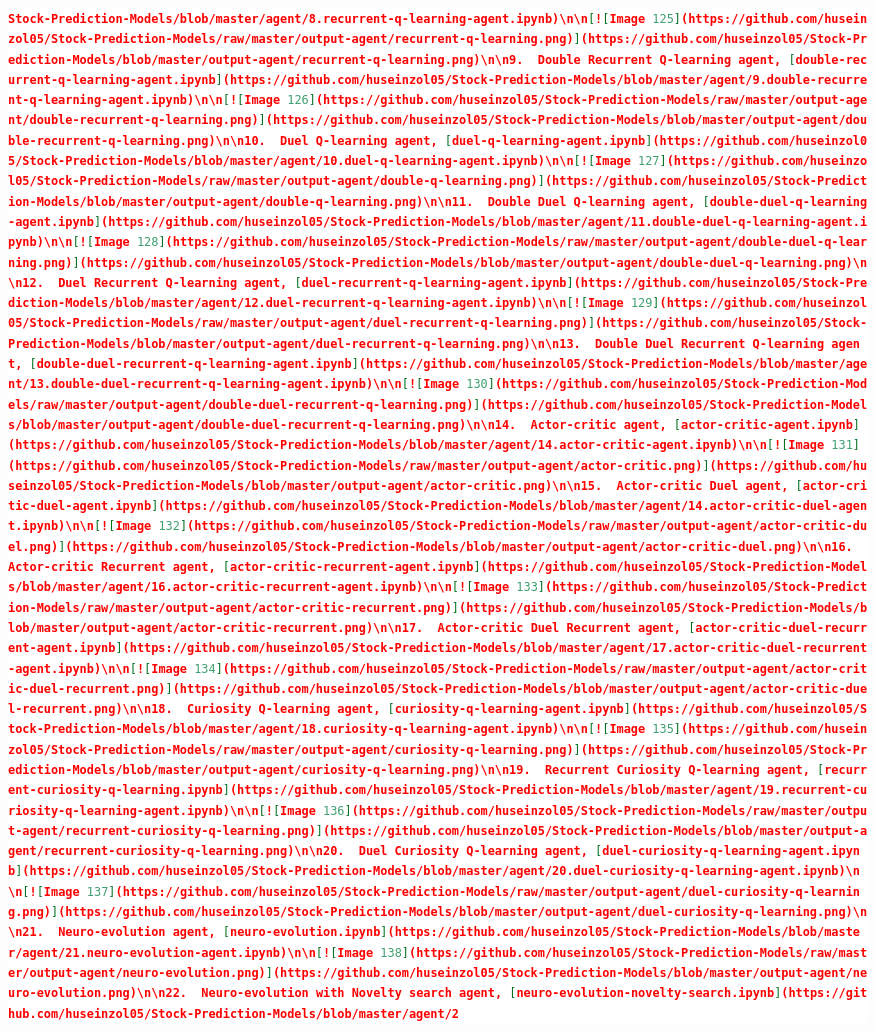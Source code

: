 ```json
Stock-Prediction-Models/blob/master/agent/8.recurrent-q-learning-agent.ipynb)\n\n[![Image 125](https://github.com/huseinzol05/Stock-Prediction-Models/raw/master/output-agent/recurrent-q-learning.png)](https://github.com/huseinzol05/Stock-Prediction-Models/blob/master/output-agent/recurrent-q-learning.png)\n\n9.  Double Recurrent Q-learning agent, [double-recurrent-q-learning-agent.ipynb](https://github.com/huseinzol05/Stock-Prediction-Models/blob/master/agent/9.double-recurrent-q-learning-agent.ipynb)\n\n[![Image 126](https://github.com/huseinzol05/Stock-Prediction-Models/raw/master/output-agent/double-recurrent-q-learning.png)](https://github.com/huseinzol05/Stock-Prediction-Models/blob/master/output-agent/double-recurrent-q-learning.png)\n\n10.  Duel Q-learning agent, [duel-q-learning-agent.ipynb](https://github.com/huseinzol05/Stock-Prediction-Models/blob/master/agent/10.duel-q-learning-agent.ipynb)\n\n[![Image 127](https://github.com/huseinzol05/Stock-Prediction-Models/raw/master/output-agent/double-q-learning.png)](https://github.com/huseinzol05/Stock-Prediction-Models/blob/master/output-agent/double-q-learning.png)\n\n11.  Double Duel Q-learning agent, [double-duel-q-learning-agent.ipynb](https://github.com/huseinzol05/Stock-Prediction-Models/blob/master/agent/11.double-duel-q-learning-agent.ipynb)\n\n[![Image 128](https://github.com/huseinzol05/Stock-Prediction-Models/raw/master/output-agent/double-duel-q-learning.png)](https://github.com/huseinzol05/Stock-Prediction-Models/blob/master/output-agent/double-duel-q-learning.png)\n\n12.  Duel Recurrent Q-learning agent, [duel-recurrent-q-learning-agent.ipynb](https://github.com/huseinzol05/Stock-Prediction-Models/blob/master/agent/12.duel-recurrent-q-learning-agent.ipynb)\n\n[![Image 129](https://github.com/huseinzol05/Stock-Prediction-Models/raw/master/output-agent/duel-recurrent-q-learning.png)](https://github.com/huseinzol05/Stock-Prediction-Models/blob/master/output-agent/duel-recurrent-q-learning.png)\n\n13.  Double Duel Recurrent Q-learning agent, [double-duel-recurrent-q-learning-agent.ipynb](https://github.com/huseinzol05/Stock-Prediction-Models/blob/master/agent/13.double-duel-recurrent-q-learning-agent.ipynb)\n\n[![Image 130](https://github.com/huseinzol05/Stock-Prediction-Models/raw/master/output-agent/double-duel-recurrent-q-learning.png)](https://github.com/huseinzol05/Stock-Prediction-Models/blob/master/output-agent/double-duel-recurrent-q-learning.png)\n\n14.  Actor-critic agent, [actor-critic-agent.ipynb](https://github.com/huseinzol05/Stock-Prediction-Models/blob/master/agent/14.actor-critic-agent.ipynb)\n\n[![Image 131](https://github.com/huseinzol05/Stock-Prediction-Models/raw/master/output-agent/actor-critic.png)](https://github.com/huseinzol05/Stock-Prediction-Models/blob/master/output-agent/actor-critic.png)\n\n15.  Actor-critic Duel agent, [actor-critic-duel-agent.ipynb](https://github.com/huseinzol05/Stock-Prediction-Models/blob/master/agent/14.actor-critic-duel-agent.ipynb)\n\n[![Image 132](https://github.com/huseinzol05/Stock-Prediction-Models/raw/master/output-agent/actor-critic-duel.png)](https://github.com/huseinzol05/Stock-Prediction-Models/blob/master/output-agent/actor-critic-duel.png)\n\n16.  Actor-critic Recurrent agent, [actor-critic-recurrent-agent.ipynb](https://github.com/huseinzol05/Stock-Prediction-Models/blob/master/agent/16.actor-critic-recurrent-agent.ipynb)\n\n[![Image 133](https://github.com/huseinzol05/Stock-Prediction-Models/raw/master/output-agent/actor-critic-recurrent.png)](https://github.com/huseinzol05/Stock-Prediction-Models/blob/master/output-agent/actor-critic-recurrent.png)\n\n17.  Actor-critic Duel Recurrent agent, [actor-critic-duel-recurrent-agent.ipynb](https://github.com/huseinzol05/Stock-Prediction-Models/blob/master/agent/17.actor-critic-duel-recurrent-agent.ipynb)\n\n[![Image 134](https://github.com/huseinzol05/Stock-Prediction-Models/raw/master/output-agent/actor-critic-duel-recurrent.png)](https://github.com/huseinzol05/Stock-Prediction-Models/blob/master/output-agent/actor-critic-duel-recurrent.png)\n\n18.  Curiosity Q-learning agent, [curiosity-q-learning-agent.ipynb](https://github.com/huseinzol05/Stock-Prediction-Models/blob/master/agent/18.curiosity-q-learning-agent.ipynb)\n\n[![Image 135](https://github.com/huseinzol05/Stock-Prediction-Models/raw/master/output-agent/curiosity-q-learning.png)](https://github.com/huseinzol05/Stock-Prediction-Models/blob/master/output-agent/curiosity-q-learning.png)\n\n19.  Recurrent Curiosity Q-learning agent, [recurrent-curiosity-q-learning.ipynb](https://github.com/huseinzol05/Stock-Prediction-Models/blob/master/agent/19.recurrent-curiosity-q-learning-agent.ipynb)\n\n[![Image 136](https://github.com/huseinzol05/Stock-Prediction-Models/raw/master/output-agent/recurrent-curiosity-q-learning.png)](https://github.com/huseinzol05/Stock-Prediction-Models/blob/master/output-agent/recurrent-curiosity-q-learning.png)\n\n20.  Duel Curiosity Q-learning agent, [duel-curiosity-q-learning-agent.ipynb](https://github.com/huseinzol05/Stock-Prediction-Models/blob/master/agent/20.duel-curiosity-q-learning-agent.ipynb)\n\n[![Image 137](https://github.com/huseinzol05/Stock-Prediction-Models/raw/master/output-agent/duel-curiosity-q-learning.png)](https://github.com/huseinzol05/Stock-Prediction-Models/blob/master/output-agent/duel-curiosity-q-learning.png)\n\n21.  Neuro-evolution agent, [neuro-evolution.ipynb](https://github.com/huseinzol05/Stock-Prediction-Models/blob/master/agent/21.neuro-evolution-agent.ipynb)\n\n[![Image 138](https://github.com/huseinzol05/Stock-Prediction-Models/raw/master/output-agent/neuro-evolution.png)](https://github.com/huseinzol05/Stock-Prediction-Models/blob/master/output-agent/neuro-evolution.png)\n\n22.  Neuro-evolution with Novelty search agent, [neuro-evolution-novelty-search.ipynb](https://github.com/huseinzol05/Stock-Prediction-Models/blob/master/agent/2
```